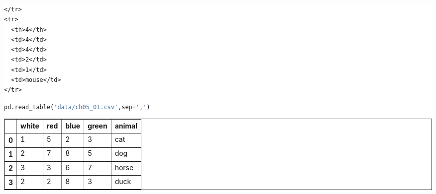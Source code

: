     </tr>
    <tr>
      <th>4</th>
      <td>4</td>
      <td>4</td>
      <td>2</td>
      <td>1</td>
      <td>mouse</td>
    </tr>
  </tbody>
</table>
</div>




```python
pd.read_table('data/ch05_01.csv',sep=',')
```




<div>
<table border="1" class="dataframe">
  <thead>
    <tr style="text-align: right;">
      <th></th>
      <th>white</th>
      <th>red</th>
      <th>blue</th>
      <th>green</th>
      <th>animal</th>
    </tr>
  </thead>
  <tbody>
    <tr>
      <th>0</th>
      <td>1</td>
      <td>5</td>
      <td>2</td>
      <td>3</td>
      <td>cat</td>
    </tr>
    <tr>
      <th>1</th>
      <td>2</td>
      <td>7</td>
      <td>8</td>
      <td>5</td>
      <td>dog</td>
    </tr>
    <tr>
      <th>2</th>
      <td>3</td>
      <td>3</td>
      <td>6</td>
      <td>7</td>
      <td>horse</td>
    </tr>
    <tr>
      <th>3</th>
      <td>2</td>
      <td>2</td>
      <td>8</td>
      <td>3</td>
      <td>duck</td>
    </tr>